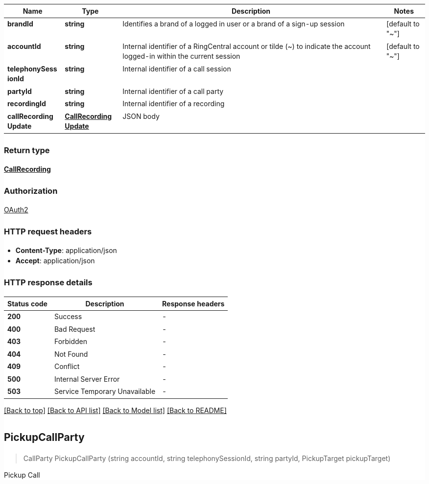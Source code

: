 
Name | Type | Description  | Notes
------------- | ------------- | ------------- | -------------
 **brandId** | **string**| Identifies a brand of a logged in user or a brand of a sign-up session | [default to &quot;~&quot;]
 **accountId** | **string**| Internal identifier of a RingCentral account or tilde (~) to indicate the account logged-in within the current session | [default to &quot;~&quot;]
 **telephonySessionId** | **string**| Internal identifier of a call session | 
 **partyId** | **string**| Internal identifier of a call party | 
 **recordingId** | **string**| Internal identifier of a recording | 
 **callRecordingUpdate** | [**CallRecordingUpdate**](CallRecordingUpdate.md)| JSON body | 

### Return type

[**CallRecording**](CallRecording.md)

### Authorization

[OAuth2](../README.md#OAuth2)

### HTTP request headers

- **Content-Type**: application/json
- **Accept**: application/json


### HTTP response details
| Status code | Description | Response headers |
|-------------|-------------|------------------|
| **200** | Success |  -  |
| **400** | Bad Request |  -  |
| **403** | Forbidden |  -  |
| **404** | Not Found |  -  |
| **409** | Conflict |  -  |
| **500** | Internal Server Error |  -  |
| **503** | Service Temporary Unavailable |  -  |

[[Back to top]](#)
[[Back to API list]](../README.md#documentation-for-api-endpoints)
[[Back to Model list]](../README.md#documentation-for-models)
[[Back to README]](../README.md)


## PickupCallParty

> CallParty PickupCallParty (string accountId, string telephonySessionId, string partyId, PickupTarget pickupTarget)

Pickup Call
